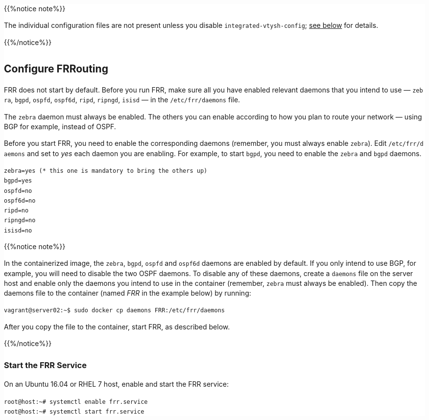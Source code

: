 {{%notice note%}}

The individual configuration files are not present unless you disable
`integrated-vtysh-config`; [see
below](#src-5868796_ConfiguringFRRoutingontheHost-integrated_cfg) for
details.

{{%/notice%}}

## <span>Configure FRRouting</span>

FRR does not start by default. Before you run FRR, make sure all you
have enabled relevant daemons that you intend to use — `zebra`, `bgpd`,
`ospfd`, `ospf6d`, `ripd`, `ripngd`, `isisd` — in the `/etc/frr/daemons`
file.

The `zebra` daemon must always be enabled. The others you can enable
according to how you plan to route your network — using BGP for example,
instead of OSPF.

Before you start FRR, you need to enable the corresponding daemons
(remember, you must always enable `zebra`). Edit `/etc/frr/daemons` and
set to *yes* each daemon you are enabling. For example, to start `bgpd`,
you need to enable the `zebra` and `bgpd` daemons.

    zebra=yes (* this one is mandatory to bring the others up)
    bgpd=yes
    ospfd=no
    ospf6d=no
    ripd=no
    ripngd=no
    isisd=no

{{%notice note%}}

In the containerized image, the `zebra`, `bgpd`, `ospfd` and `ospf6d`
daemons are enabled by default. If you only intend to use BGP, for
example, you will need to disable the two OSPF daemons. To disable any
of these daemons, create a `daemons` file on the server host and enable
only the daemons you intend to use in the container (remember, `zebra`
must always be enabled). Then copy the daemons file to the container
(named *FRR* in the example below) by running:

    vagrant@server02:~$ sudo docker cp daemons FRR:/etc/frr/daemons

After you copy the file to the container, start FRR, as described below.

{{%/notice%}}

### <span>Start the FRR Service</span>

On an Ubuntu 16.04 or RHEL 7 host, enable and start the FRR service:

    root@host:~# systemctl enable frr.service
    root@host:~# systemctl start frr.service
